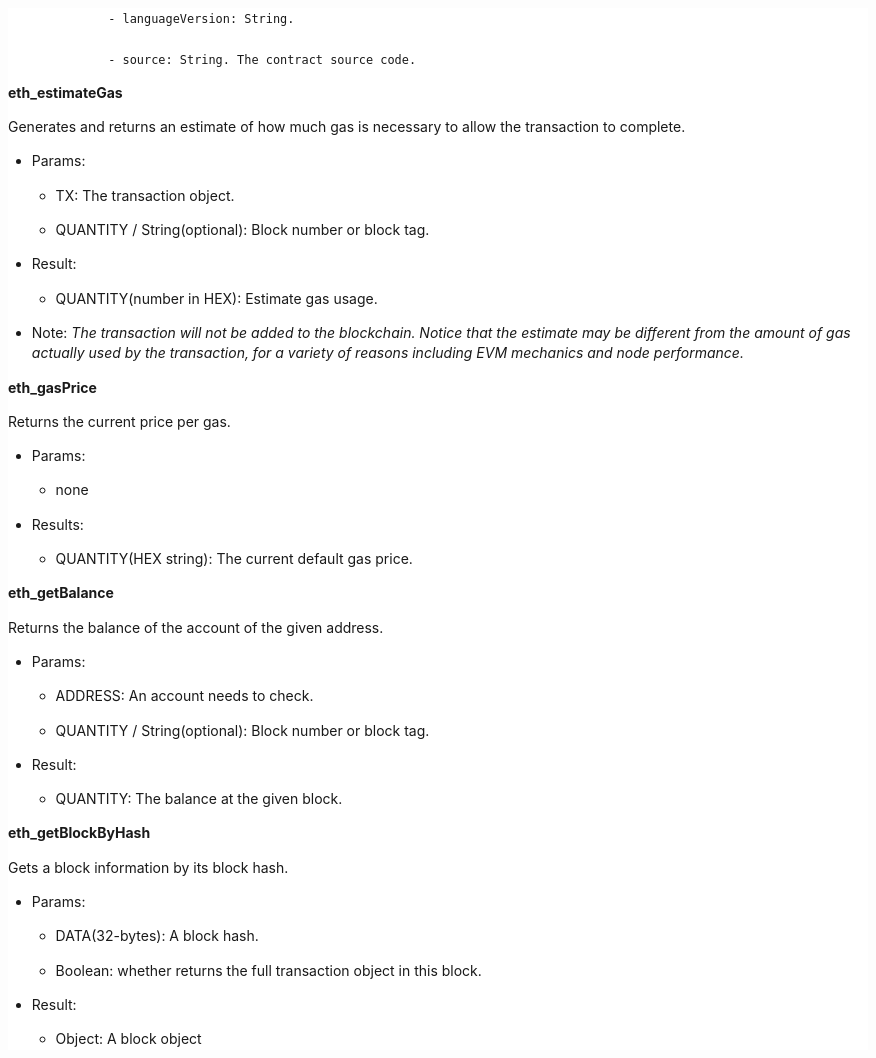                   - languageVersion: String.
                
                  - source: String. The contract source code.

**eth\_estimateGas**

Generates and returns an estimate of how much gas is necessary to allow
the transaction to complete.

  - Params:
    
      - TX: The transaction object.
    
      - QUANTITY / String(optional): Block number or block tag.

  - Result:
    
      - QUANTITY(number in HEX): Estimate gas usage.

  - Note: *The transaction will not be added to the blockchain. Notice
    that the estimate may be different from the amount of gas actually
    used by the transaction, for a variety of reasons including EVM
    mechanics and node performance.*

**eth\_gasPrice**

Returns the current price per gas.

  - Params:
    
      - none

  - Results:
    
      - QUANTITY(HEX string): The current default gas price.

**eth\_getBalance**

Returns the balance of the account of the given address.

  - Params:
    
      - ADDRESS: An account needs to check.
    
      - QUANTITY / String(optional): Block number or block tag.

  - Result:
    
      - QUANTITY: The balance at the given block.

**eth\_getBlockByHash**

Gets a block information by its block hash.

  - Params:
    
      - DATA(32-bytes): A block hash.
    
      - Boolean: whether returns the full transaction object in this
        block.

  - Result:
    
      - Object: A block object
        